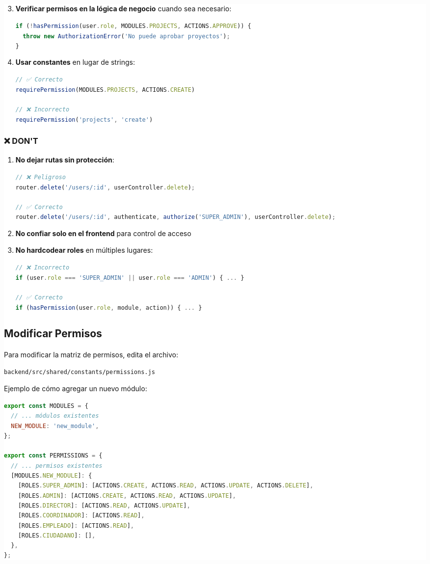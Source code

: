 3. **Verificar permisos en la lógica de negocio** cuando sea necesario:
   ```javascript
   if (!hasPermission(user.role, MODULES.PROJECTS, ACTIONS.APPROVE)) {
     throw new AuthorizationError('No puede aprobar proyectos');
   }
   ```

4. **Usar constantes** en lugar de strings:
   ```javascript
   // ✅ Correcto
   requirePermission(MODULES.PROJECTS, ACTIONS.CREATE)
   
   // ❌ Incorrecto
   requirePermission('projects', 'create')
   ```

### ❌ DON'T

1. **No dejar rutas sin protección**:
   ```javascript
   // ❌ Peligroso
   router.delete('/users/:id', userController.delete);
   
   // ✅ Correcto
   router.delete('/users/:id', authenticate, authorize('SUPER_ADMIN'), userController.delete);
   ```

2. **No confiar solo en el frontend** para control de acceso

3. **No hardcodear roles** en múltiples lugares:
   ```javascript
   // ❌ Incorrecto
   if (user.role === 'SUPER_ADMIN' || user.role === 'ADMIN') { ... }
   
   // ✅ Correcto
   if (hasPermission(user.role, module, action)) { ... }
   ```

## Modificar Permisos

Para modificar la matriz de permisos, edita el archivo:

```
backend/src/shared/constants/permissions.js
```

Ejemplo de cómo agregar un nuevo módulo:

```javascript
export const MODULES = {
  // ... módulos existentes
  NEW_MODULE: 'new_module',
};

export const PERMISSIONS = {
  // ... permisos existentes
  [MODULES.NEW_MODULE]: {
    [ROLES.SUPER_ADMIN]: [ACTIONS.CREATE, ACTIONS.READ, ACTIONS.UPDATE, ACTIONS.DELETE],
    [ROLES.ADMIN]: [ACTIONS.CREATE, ACTIONS.READ, ACTIONS.UPDATE],
    [ROLES.DIRECTOR]: [ACTIONS.READ, ACTIONS.UPDATE],
    [ROLES.COORDINADOR]: [ACTIONS.READ],
    [ROLES.EMPLEADO]: [ACTIONS.READ],
    [ROLES.CIUDADANO]: [],
  },
};
```
